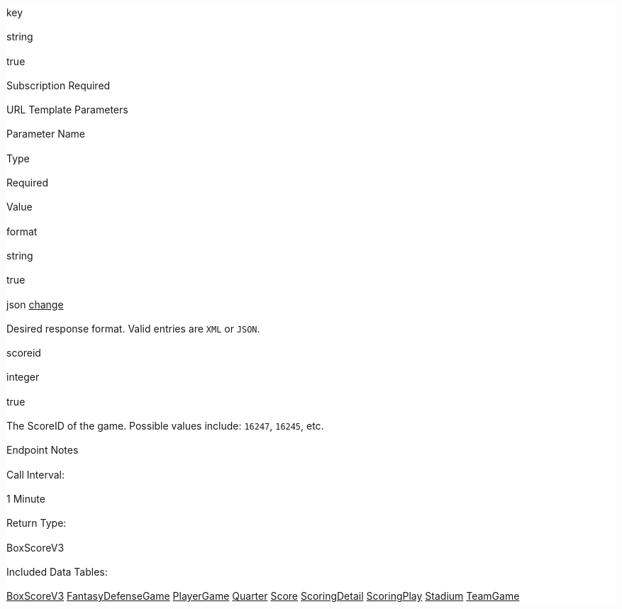 key


string


true


Subscription Required


URL Template Parameters


Parameter Name

Type

Required

Value

format


string


true


json [change](https://sportsdata.io/developers/api-documentation/nfl)

Desired response format. Valid entries are `XML` or `JSON`.

scoreid


integer


true


The ScoreID of the game. Possible values include: `16247`, `16245`, etc.

Endpoint Notes

Call Interval:

1 Minute

Return Type:

BoxScoreV3

Included Data Tables:


[BoxScoreV3](https://sportsdata.io/developers/data-dictionary/nfl#boxscorev3) [FantasyDefenseGame](https://sportsdata.io/developers/data-dictionary/nfl#fantasydefensegame) [PlayerGame](https://sportsdata.io/developers/data-dictionary/nfl#playergame) [Quarter](https://sportsdata.io/developers/data-dictionary/nfl#quarter) [Score](https://sportsdata.io/developers/data-dictionary/nfl#score) [ScoringDetail](https://sportsdata.io/developers/data-dictionary/nfl#scoringdetail) [ScoringPlay](https://sportsdata.io/developers/data-dictionary/nfl#scoringplay) [Stadium](https://sportsdata.io/developers/data-dictionary/nfl#stadium) [TeamGame](https://sportsdata.io/developers/data-dictionary/nfl#teamgame)

